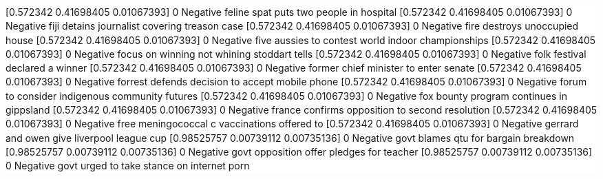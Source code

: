 [0.572342   0.41698405 0.01067393]
0
Negative
feline spat puts two people in hospital
[0.572342   0.41698405 0.01067393]
0
Negative
fiji detains journalist covering treason case
[0.572342   0.41698405 0.01067393]
0
Negative
fire destroys unoccupied house
[0.572342   0.41698405 0.01067393]
0
Negative
five aussies to contest world indoor championships
[0.572342   0.41698405 0.01067393]
0
Negative
focus on winning not whining stoddart tells
[0.572342   0.41698405 0.01067393]
0
Negative
folk festival declared a winner
[0.572342   0.41698405 0.01067393]
0
Negative
former chief minister to enter senate
[0.572342   0.41698405 0.01067393]
0
Negative
forrest defends decision to accept mobile phone
[0.572342   0.41698405 0.01067393]
0
Negative
forum to consider indigenous community futures
[0.572342   0.41698405 0.01067393]
0
Negative
fox bounty program continues in gippsland
[0.572342   0.41698405 0.01067393]
0
Negative
france confirms opposition to second resolution
[0.572342   0.41698405 0.01067393]
0
Negative
free meningococcal c vaccinations offered to
[0.572342   0.41698405 0.01067393]
0
Negative
gerrard and owen give liverpool league cup
[0.98525757 0.00739112 0.00735136]
0
Negative
govt blames qtu for bargain breakdown
[0.98525757 0.00739112 0.00735136]
0
Negative
govt opposition offer pledges for teacher
[0.98525757 0.00739112 0.00735136]
0
Negative
govt urged to take stance on internet porn